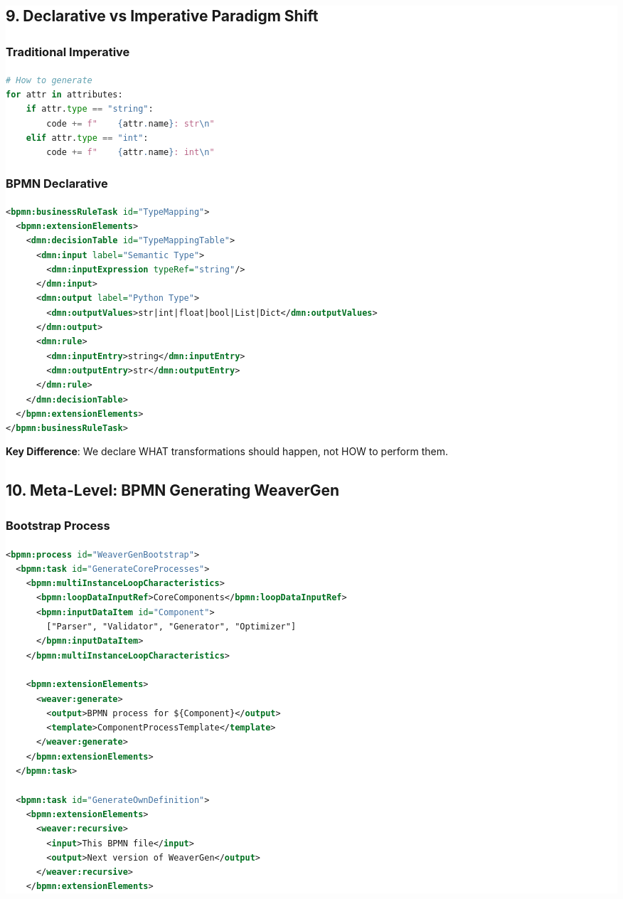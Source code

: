## 9. Declarative vs Imperative Paradigm Shift

### Traditional Imperative
```python
# How to generate
for attr in attributes:
    if attr.type == "string":
        code += f"    {attr.name}: str\n"
    elif attr.type == "int":
        code += f"    {attr.name}: int\n"
```

### BPMN Declarative
```xml
<bpmn:businessRuleTask id="TypeMapping">
  <bpmn:extensionElements>
    <dmn:decisionTable id="TypeMappingTable">
      <dmn:input label="Semantic Type">
        <dmn:inputExpression typeRef="string"/>
      </dmn:input>
      <dmn:output label="Python Type">
        <dmn:outputValues>str|int|float|bool|List|Dict</dmn:outputValues>
      </dmn:output>
      <dmn:rule>
        <dmn:inputEntry>string</dmn:inputEntry>
        <dmn:outputEntry>str</dmn:outputEntry>
      </dmn:rule>
    </dmn:decisionTable>
  </bpmn:extensionElements>
</bpmn:businessRuleTask>
```

**Key Difference**: We declare WHAT transformations should happen, not HOW to perform them.

## 10. Meta-Level: BPMN Generating WeaverGen

### Bootstrap Process
```xml
<bpmn:process id="WeaverGenBootstrap">
  <bpmn:task id="GenerateCoreProcesses">
    <bpmn:multiInstanceLoopCharacteristics>
      <bpmn:loopDataInputRef>CoreComponents</bpmn:loopDataInputRef>
      <bpmn:inputDataItem id="Component">
        ["Parser", "Validator", "Generator", "Optimizer"]
      </bpmn:inputDataItem>
    </bpmn:multiInstanceLoopCharacteristics>
    
    <bpmn:extensionElements>
      <weaver:generate>
        <output>BPMN process for ${Component}</output>
        <template>ComponentProcessTemplate</template>
      </weaver:generate>
    </bpmn:extensionElements>
  </bpmn:task>
  
  <bpmn:task id="GenerateOwnDefinition">
    <bpmn:extensionElements>
      <weaver:recursive>
        <input>This BPMN file</input>
        <output>Next version of WeaverGen</output>
      </weaver:recursive>
    </bpmn:extensionElements>
```